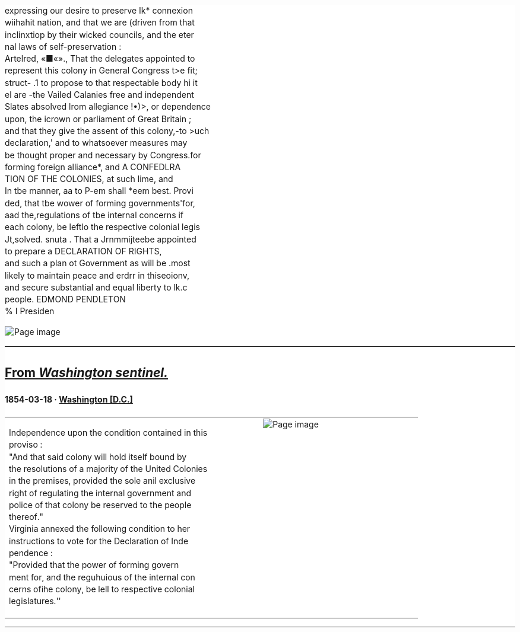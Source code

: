 expressing our desire to preserve Ik* connexion  
wiihahit nation, and that we are (driven from that  
inclinxtiop by their wicked councils, and the eter­  
nal laws of self-preservation :  
Artelred, «■«»., That the delegates appointed to  
represent this colony in General Congress t&gt;e fit;  
struct- .1 to propose to that respectable body hi it­  
el are -the Vailed Calanies free and independent  
Slates absolved lrom allegiance !•)&gt;, or dependence  
upon, the icrown or parliament of Great Britain ;  
and that they give the assent of this colony,-to &gt;uch  
declaration,&#x27; and to whatsoever measures may  
be thought proper and necessary by Congress.for  
forming foreign alliance*, and A CONFEDLRA­  
TION OF THE COLONIES, at such lime, and  
In tbe manner, aa to P-em shall *eem best. Provi­  
ded, that tbe wower of forming governments&#x27;for,  
aad the,regulations of tbe internal concerns if  
each colony, be leftlo the respective colonial legis­  
Jt,solved. snuta . That a Jrnmmijteebe appointed  
to prepare a DECLARATION OF RIGHTS,  
and such a plan ot Government as will be .most  
likely to maintain peace and erdrr in thiseoionv,  
and secure substantial and equal liberty to lk.c  
people. EDMOND PENDLETON  
% I Presiden
</td><td style="width: 50%; max-height: 75%; margin: auto; display: block;">
<img alt="Page image" src="https://tile.loc.gov/image-services/iiif/service:ndnp:wvu:batch_wvu_goalby_ver01:data:sn84026784:00514157339:1853100601:0136/pct:1.5468447881877307,16.808862854959887,13.75021972227105,27.725073220425315/!600,600/0/default.jpg"/>
</td>
</tr></table>

---

## [From _Washington sentinel._](https://www.loc.gov/resource/sn84020104/1854-03-18/ed-1/?sp=2)

#### 1854-03-18 &middot; [Washington [D.C.]](http://dbpedia.org/resource/Washington%2C_D.C.)

<table style="width: 100%;"><tr><td style="width: 50%">

  
Independence upon the condition contained in this  
proviso :  
&quot;And that said colony will hold itself bound by  
the resolutions of a majority of the United Colonies  
in the premises, provided the sole anil exclusive  
right of regulating the internal government and  
police of that colony be reserved to the people  
thereof.&quot;  
Virginia annexed the following condition to her  
instructions to vote for the Declaration of Inde­  
pendence :  
&quot;Provided that the power of forming govern­  
ment for, and the reguhuious of the internal con­  
cerns ofihe colony, be lell to respective colonial  
legislatures.&#x27;&#x27;
</td><td style="width: 50%; max-height: 75%; margin: auto; display: block;">
<img alt="Page image" src="https://tile.loc.gov/image-services/iiif/service:ndnp:dlc:batch_dlc_firedrake_ver01:data:sn84020104:00415661538:1854031801:0276/pct:43.91634980988593,7.408587306644012,13.335143943508962,7.21036423489434/!600,600/0/default.jpg"/>
</td>
</tr></table>

---